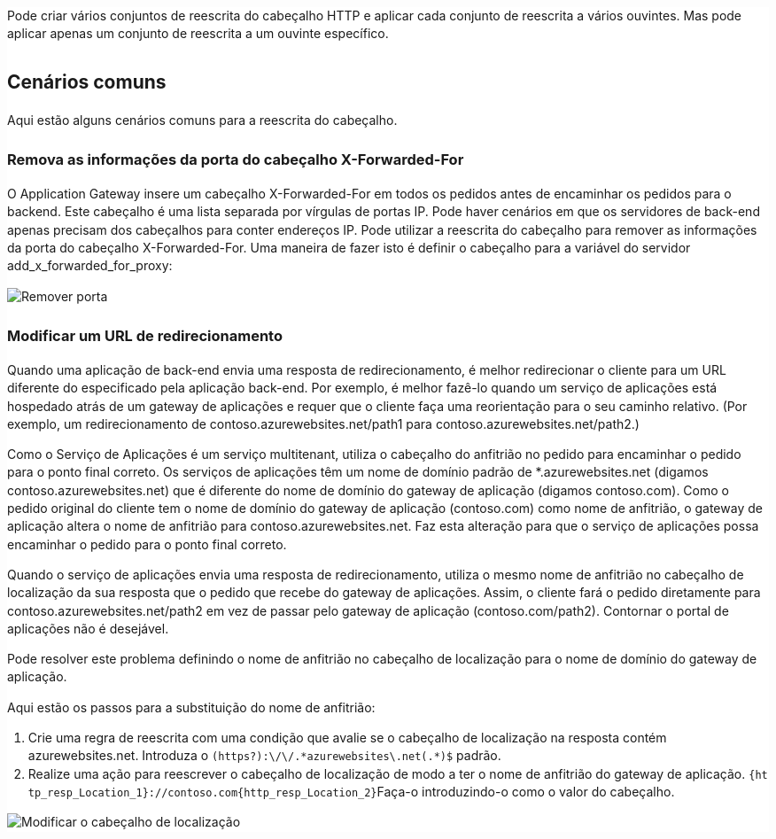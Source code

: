 Pode criar vários conjuntos de reescrita do cabeçalho HTTP e aplicar cada conjunto de reescrita a vários ouvintes. Mas pode aplicar apenas um conjunto de reescrita a um ouvinte específico.

## <a name="common-scenarios"></a>Cenários comuns

Aqui estão alguns cenários comuns para a reescrita do cabeçalho.

### <a name="remove-port-information-from-the-x-forwarded-for-header"></a>Remova as informações da porta do cabeçalho X-Forwarded-For

O Application Gateway insere um cabeçalho X-Forwarded-For em todos os pedidos antes de encaminhar os pedidos para o backend. Este cabeçalho é uma lista separada por vírgulas de portas IP. Pode haver cenários em que os servidores de back-end apenas precisam dos cabeçalhos para conter endereços IP. Pode utilizar a reescrita do cabeçalho para remover as informações da porta do cabeçalho X-Forwarded-For. Uma maneira de fazer isto é definir o cabeçalho para a variável do servidor add_x_forwarded_for_proxy:

![Remover porta](media/rewrite-http-headers/remove-port.png)

### <a name="modify-a-redirection-url"></a>Modificar um URL de redirecionamento

Quando uma aplicação de back-end envia uma resposta de redirecionamento, é melhor redirecionar o cliente para um URL diferente do especificado pela aplicação back-end. Por exemplo, é melhor fazê-lo quando um serviço de aplicações está hospedado atrás de um gateway de aplicações e requer que o cliente faça uma reorientação para o seu caminho relativo. (Por exemplo, um redirecionamento de contoso.azurewebsites.net/path1 para contoso.azurewebsites.net/path2.)

Como o Serviço de Aplicações é um serviço multitenant, utiliza o cabeçalho do anfitrião no pedido para encaminhar o pedido para o ponto final correto. Os serviços de aplicações têm um nome de domínio padrão de *.azurewebsites.net (digamos contoso.azurewebsites.net) que é diferente do nome de domínio do gateway de aplicação (digamos contoso.com). Como o pedido original do cliente tem o nome de domínio do gateway de aplicação (contoso.com) como nome de anfitrião, o gateway de aplicação altera o nome de anfitrião para contoso.azurewebsites.net. Faz esta alteração para que o serviço de aplicações possa encaminhar o pedido para o ponto final correto.

Quando o serviço de aplicações envia uma resposta de redirecionamento, utiliza o mesmo nome de anfitrião no cabeçalho de localização da sua resposta que o pedido que recebe do gateway de aplicações. Assim, o cliente fará o pedido diretamente para contoso.azurewebsites.net/path2 em vez de passar pelo gateway de aplicação (contoso.com/path2). Contornar o portal de aplicações não é desejável.

Pode resolver este problema definindo o nome de anfitrião no cabeçalho de localização para o nome de domínio do gateway de aplicação.

Aqui estão os passos para a substituição do nome de anfitrião:

1. Crie uma regra de reescrita com uma condição que avalie se o cabeçalho de localização na resposta contém azurewebsites.net. Introduza o `(https?):\/\/.*azurewebsites\.net(.*)$` padrão.
1. Realize uma ação para reescrever o cabeçalho de localização de modo a ter o nome de anfitrião do gateway de aplicação. `{http_resp_Location_1}://contoso.com{http_resp_Location_2}`Faça-o introduzindo-o como o valor do cabeçalho.

![Modificar o cabeçalho de localização](media/rewrite-http-headers/app-service-redirection.png)
